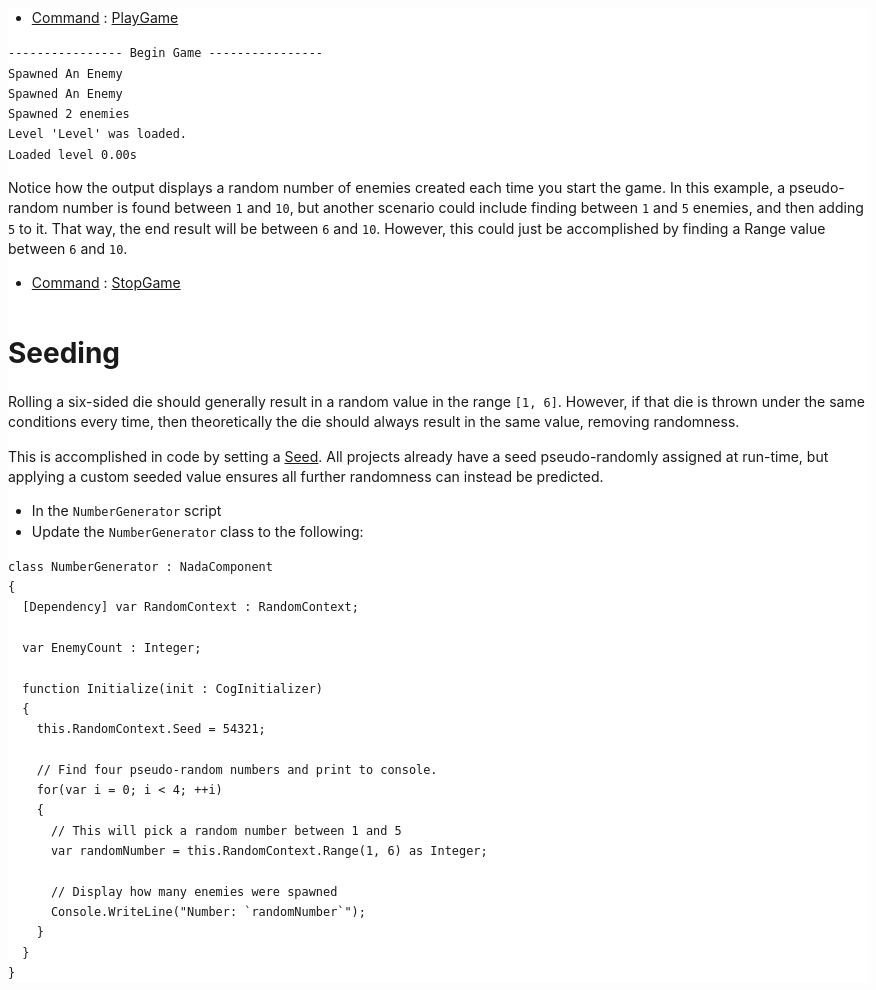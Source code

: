 - [ Command](https://github.com/ZilchEngine/ZilchDocs/blob/master/zero_editor_documentation/zeromanual/editor/editorcommands/commands.markdown) : [ PlayGame](https://github.com/ZilchEngine/ZilchDocs/blob/master/code_reference/command_reference.markdown#playgame)

```name=Console Output
---------------- Begin Game ----------------
Spawned An Enemy
Spawned An Enemy
Spawned 2 enemies
Level 'Level' was loaded.
Loaded level 0.00s
```

Notice how the output displays a random number of enemies created each time you start the game. In this example, a pseudo-random number is found between `1` and `10`, but another scenario could include finding between `1` and `5` enemies, and then adding `5` to it. That way, the end result will be between `6` and `10`. However, this could just be accomplished by finding a Range value between `6` and `10`.

- [ Command](https://github.com/ZilchEngine/ZilchDocs/blob/master/zero_editor_documentation/zeromanual/editor/editorcommands/commands.markdown) : [ StopGame](https://github.com/ZilchEngine/ZilchDocs/blob/master/code_reference/command_reference.markdown#stopgame)


 #  Seeding


Rolling a six-sided die should generally result in a random value in the range `[1, 6]`. However, if that die is thrown under the same conditions every time, then theoretically the die should always result in the same value, removing randomness.

This is accomplished in code by setting a [Seed](https://github.com/ZilchEngine/ZilchDocs/blob/master/code_reference/class_reference/randomcontext.markdown#seed-zero-engine-documen). All projects already have a seed pseudo-randomly assigned at run-time, but applying a custom seeded value ensures all further randomness can instead be predicted.

- In the `NumberGenerator` script
 - Update the `NumberGenerator` class to the following:

```lang=csharp, name="NumberGenerator Script"
class NumberGenerator : NadaComponent
{
  [Dependency] var RandomContext : RandomContext;
  
  var EnemyCount : Integer;
  
  function Initialize(init : CogInitializer)
  {
    this.RandomContext.Seed = 54321;
    
    // Find four pseudo-random numbers and print to console.
    for(var i = 0; i < 4; ++i)
    {
      // This will pick a random number between 1 and 5
      var randomNumber = this.RandomContext.Range(1, 6) as Integer;
      
      // Display how many enemies were spawned
      Console.WriteLine("Number: `randomNumber`");
    }
  }
}
```
